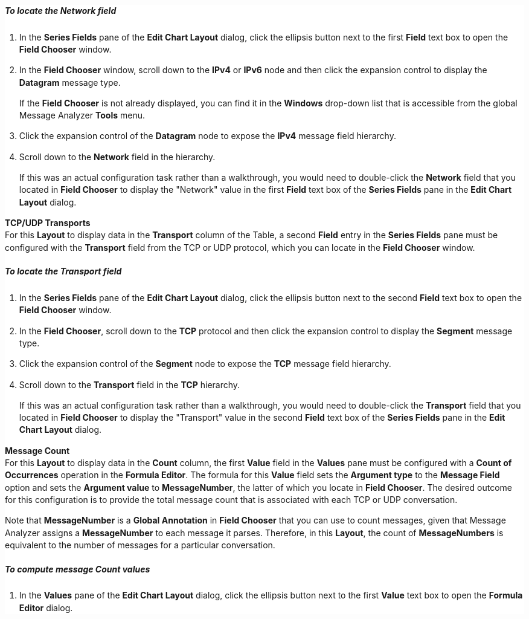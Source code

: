##### To locate the Network field  
  
1.  In the **Series Fields** pane of the **Edit Chart Layout** dialog, click the ellipsis button next to the first **Field** text box to open the **Field Chooser** window.  
  
2.  In the **Field Chooser** window, scroll down to the **IPv4** or **IPv6** node and then click the expansion control to display the **Datagram** message type.  
  
     If the **Field Chooser** is not already displayed, you can find it in the **Windows** drop-down list that is accessible from the global Message Analyzer **Tools** menu.  
  
3.  Click the expansion control of the **Datagram** node to expose the **IPv4** message field hierarchy.  
  
4.  Scroll down to the **Network** field in the hierarchy.  
  
     If this was an actual configuration task rather than a walkthrough, you would need to double-click the **Network** field that you located in **Field Chooser** to display  the "Network" value in the first **Field** text box of the **Series Fields** pane in the **Edit Chart Layout** dialog.  
  
**TCP/UDP Transports**   
For this **Layout** to display data in the **Transport** column of the Table, a second **Field** entry in the **Series Fields** pane must be configured with the **Transport** field from the TCP or UDP protocol, which you can locate in the **Field Chooser** window.  
  
##### To locate the Transport field  
  
1.  In the **Series Fields** pane of the **Edit Chart Layout** dialog, click the ellipsis button next to the second **Field** text box to open the **Field Chooser** window.  
  
2.  In the **Field Chooser**, scroll down to the **TCP** protocol and then click the expansion control to display the **Segment** message type.  
  
3.  Click the expansion control of the **Segment** node to expose the **TCP** message field hierarchy.  
  
4.  Scroll down to the **Transport** field in the **TCP** hierarchy.  
  
     If this was an actual configuration task rather than a walkthrough, you would need to double-click the **Transport** field that you located in **Field Chooser** to display  the "Transport" value in the second **Field** text box of the **Series Fields** pane in the **Edit Chart Layout** dialog.  
  
**Message Count**   
For this **Layout** to display data in the **Count** column, the first **Value** field in the **Values** pane must be configured with a **Count of Occurrences** operation in the **Formula Editor**. The formula for this **Value** field sets the **Argument type** to the **Message Field** option and  sets the **Argument value** to **MessageNumber**, the latter of which you locate in **Field Chooser**. The desired outcome for this configuration is to provide the total message count that is associated with each TCP or UDP conversation.  
  
Note that **MessageNumber** is a **Global Annotation** in **Field Chooser** that you can use to count messages, given that Message Analyzer assigns a **MessageNumber** to each message it parses. Therefore, in this **Layout**, the count of **MessageNumbers** is equivalent to the number of messages for a particular conversation.  
  
##### To compute message Count values  
  
1.  In the **Values** pane of the **Edit Chart Layout** dialog, click the ellipsis button next to the first **Value** text box to open the **Formula Editor** dialog.  
  